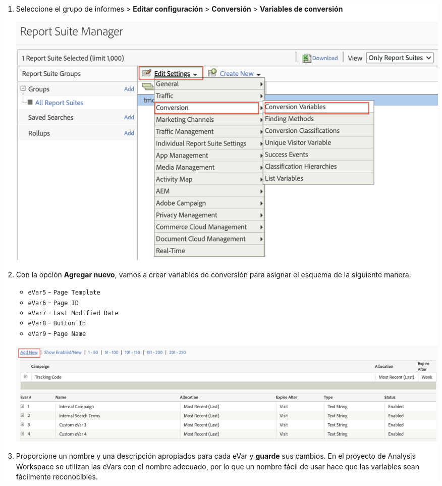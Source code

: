 1. Seleccione el grupo de informes > **Editar configuración** > **Conversión** > **Variables de conversión**

   ![Variables de conversión de Analytics](assets/create-analytics-workspace/conversion-variables.png)

1. Con la opción **Agregar nuevo**, vamos a crear variables de conversión para asignar el esquema de la siguiente manera:

   * `eVar5` - `Page Template`
   * `eVar6` - `Page ID`
   * `eVar7` - `Last Modified Date`
   * `eVar8` - `Button Id`
   * `eVar9` - `Page Name`

   ![Agregar nuevas eVars](assets/create-analytics-workspace/add-new-evars.png)

1. Proporcione un nombre y una descripción apropiados para cada eVar y **guarde** sus cambios. En el proyecto de Analysis Workspace se utilizan las eVars con el nombre adecuado, por lo que un nombre fácil de usar hace que las variables sean fácilmente reconocibles.

